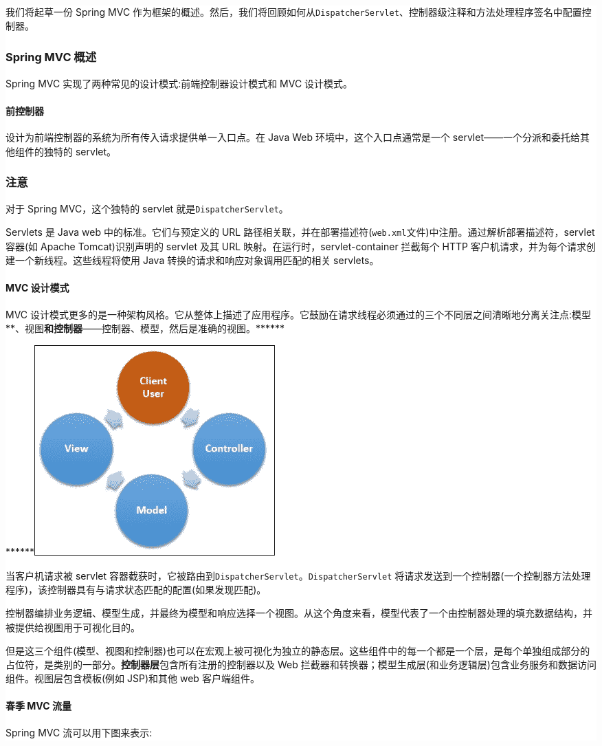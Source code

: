 我们将起草一份 Spring MVC 作为框架的概述。然后，我们将回顾如何从`DispatcherServlet`、控制器级注释和方法处理程序签名中配置控制器。

### Spring MVC 概述

Spring MVC 实现了两种常见的设计模式:前端控制器设计模式和 MVC 设计模式。

#### 前控制器

设计为前端控制器的系统为所有传入请求提供单一入口点。在 Java Web 环境中，这个入口点通常是一个 servlet——一个分派和委托给其他组件的独特的 servlet。

### 注意

对于 Spring MVC，这个独特的 servlet 就是`DispatcherServlet`。

Servlets 是 Java web 中的标准。它们与预定义的 URL 路径相关联，并在部署描述符(`web.xml`文件)中注册。通过解析部署描述符，servlet 容器(如 Apache Tomcat)识别声明的 servlet 及其 URL 映射。在运行时，servlet-container 拦截每个 HTTP 客户机请求，并为每个请求创建一个新线程。这些线程将使用 Java 转换的请求和响应对象调用匹配的相关 servlets。

#### MVC 设计模式

MVC 设计模式更多的是一种架构风格。它从整体上描述了应用程序。它鼓励在请求线程必须通过的三个不同层之间清晰地分离关注点:模型**、视图**和控制器**——控制器、模型，然后是准确的视图。******

 ******![MVC design pattern](img/B04049_02_06.jpg)

当客户机请求被 servlet 容器截获时，它被路由到`DispatcherServlet`。`DispatcherServlet` 将请求发送到一个控制器(一个控制器方法处理程序)，该控制器具有与请求状态匹配的配置(如果发现匹配)。

控制器编排业务逻辑、模型生成，并最终为模型和响应选择一个视图。从这个角度来看，模型代表了一个由控制器处理的填充数据结构，并被提供给视图用于可视化目的。

但是这三个组件(模型、视图和控制器)也可以在宏观上被可视化为独立的静态层。这些组件中的每一个都是一个层，是每个单独组成部分的占位符，是类别的一部分。**控制器层**包含所有注册的控制器以及 Web 拦截器和转换器；模型生成层(和业务逻辑层)包含业务服务和数据访问组件。视图层包含模板(例如 JSP)和其他 web 客户端组件。

#### 春季 MVC 流量

Spring MVC 流可以用下图来表示:
